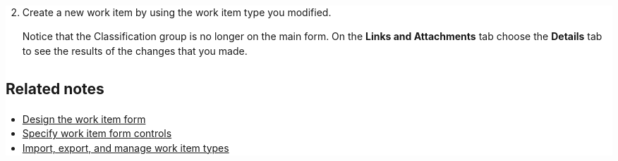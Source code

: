 2.  Create a new work item by using the work item type you modified.  
  
     Notice that the Classification group is no longer on the main form. On the **Links and Attachments** tab choose the **Details** tab to see the results of the changes that you made.  
  
## Related notes 
-  [Design the work item form](design-work-item-form.md)   
-  [Specify work item form controls](specify-work-item-form-controls.md)   
-  [Import, export, and manage work item types](witadmin/witadmin-import-export-manage-wits.md)